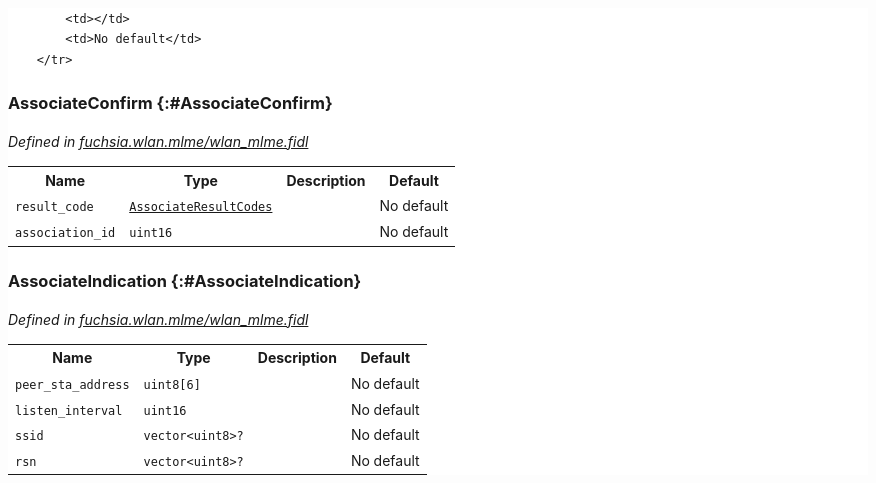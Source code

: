             <td></td>
            <td>No default</td>
        </tr>
</table>

### AssociateConfirm {:#AssociateConfirm}
*Defined in [fuchsia.wlan.mlme/wlan_mlme.fidl](https://fuchsia.googlesource.com/fuchsia/+/master/sdk/fidl/fuchsia.wlan.mlme/wlan_mlme.fidl#617)*





<table>
    <tr><th>Name</th><th>Type</th><th>Description</th><th>Default</th></tr><tr>
            <td><code>result_code</code></td>
            <td>
                <code><a class='link' href='#AssociateResultCodes'>AssociateResultCodes</a></code>
            </td>
            <td></td>
            <td>No default</td>
        </tr><tr>
            <td><code>association_id</code></td>
            <td>
                <code>uint16</code>
            </td>
            <td></td>
            <td>No default</td>
        </tr>
</table>

### AssociateIndication {:#AssociateIndication}
*Defined in [fuchsia.wlan.mlme/wlan_mlme.fidl](https://fuchsia.googlesource.com/fuchsia/+/master/sdk/fidl/fuchsia.wlan.mlme/wlan_mlme.fidl#627)*





<table>
    <tr><th>Name</th><th>Type</th><th>Description</th><th>Default</th></tr><tr>
            <td><code>peer_sta_address</code></td>
            <td>
                <code>uint8[6]</code>
            </td>
            <td></td>
            <td>No default</td>
        </tr><tr>
            <td><code>listen_interval</code></td>
            <td>
                <code>uint16</code>
            </td>
            <td></td>
            <td>No default</td>
        </tr><tr>
            <td><code>ssid</code></td>
            <td>
                <code>vector&lt;uint8&gt;?</code>
            </td>
            <td></td>
            <td>No default</td>
        </tr><tr>
            <td><code>rsn</code></td>
            <td>
                <code>vector&lt;uint8&gt;?</code>
            </td>
            <td></td>
            <td>No default</td>